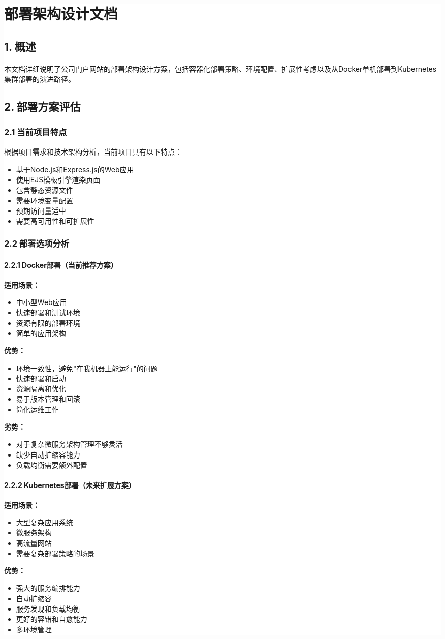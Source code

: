 # 部署架构设计文档

## 1. 概述

本文档详细说明了公司门户网站的部署架构设计方案，包括容器化部署策略、环境配置、扩展性考虑以及从Docker单机部署到Kubernetes集群部署的演进路径。

## 2. 部署方案评估

### 2.1 当前项目特点

根据项目需求和技术架构分析，当前项目具有以下特点：
- 基于Node.js和Express.js的Web应用
- 使用EJS模板引擎渲染页面
- 包含静态资源文件
- 需要环境变量配置
- 预期访问量适中
- 需要高可用性和可扩展性

### 2.2 部署选项分析

#### 2.2.1 Docker部署（当前推荐方案）

**适用场景：**
- 中小型Web应用
- 快速部署和测试环境
- 资源有限的部署环境
- 简单的应用架构

**优势：**
- 环境一致性，避免"在我机器上能运行"的问题
- 快速部署和启动
- 资源隔离和优化
- 易于版本管理和回滚
- 简化运维工作

**劣势：**
- 对于复杂微服务架构管理不够灵活
- 缺少自动扩缩容能力
- 负载均衡需要额外配置

#### 2.2.2 Kubernetes部署（未来扩展方案）

**适用场景：**
- 大型复杂应用系统
- 微服务架构
- 高流量网站
- 需要复杂部署策略的场景

**优势：**
- 强大的服务编排能力
- 自动扩缩容
- 服务发现和负载均衡
- 更好的容错和自愈能力
- 多环境管理
